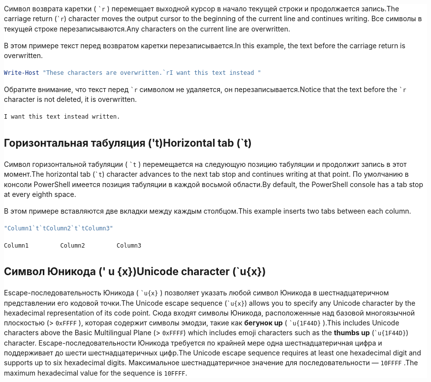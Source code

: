<span data-ttu-id="80f69-159">Символ возврата каретки ( `` `r `` ) перемещает выходной курсор в начало текущей строки и продолжается запись.</span><span class="sxs-lookup"><span data-stu-id="80f69-159">The carriage return (`` `r ``) character moves the output cursor to the beginning of the current line and continues writing.</span></span> <span data-ttu-id="80f69-160">Все символы в текущей строке перезаписываются.</span><span class="sxs-lookup"><span data-stu-id="80f69-160">Any characters on the current line are overwritten.</span></span>

<span data-ttu-id="80f69-161">В этом примере текст перед возвратом каретки перезаписывается.</span><span class="sxs-lookup"><span data-stu-id="80f69-161">In this example, the text before the carriage return is overwritten.</span></span>

```powershell
Write-Host "These characters are overwritten.`rI want this text instead "
```

<span data-ttu-id="80f69-162">Обратите внимание, что текст перед `` `r `` символом не удаляется, он перезаписывается.</span><span class="sxs-lookup"><span data-stu-id="80f69-162">Notice that the text before the `` `r `` character is not deleted, it is overwritten.</span></span>

```Output
I want this text instead written.
```

## <a name="horizontal-tab-t"></a><span data-ttu-id="80f69-163">Горизонтальная табуляция ('t)</span><span class="sxs-lookup"><span data-stu-id="80f69-163">Horizontal tab (\`t)</span></span>

<span data-ttu-id="80f69-164">Символ горизонтальной табуляции ( `` `t `` ) перемещается на следующую позицию табуляции и продолжит запись в этот момент.</span><span class="sxs-lookup"><span data-stu-id="80f69-164">The horizontal tab (`` `t ``) character advances to the next tab stop and continues writing at that point.</span></span> <span data-ttu-id="80f69-165">По умолчанию в консоли PowerShell имеется позиция табуляции в каждой восьмой области.</span><span class="sxs-lookup"><span data-stu-id="80f69-165">By default, the PowerShell console has a tab stop at every eighth space.</span></span>

<span data-ttu-id="80f69-166">В этом примере вставляются две вкладки между каждым столбцом.</span><span class="sxs-lookup"><span data-stu-id="80f69-166">This example inserts two tabs between each column.</span></span>

```powershell
"Column1`t`tColumn2`t`tColumn3"
```

```Output
Column1         Column2         Column3
```

## <a name="unicode-character-ux"></a><span data-ttu-id="80f69-167">Символ Юникода (' u {x})</span><span class="sxs-lookup"><span data-stu-id="80f69-167">Unicode character (\`u{x})</span></span>

<span data-ttu-id="80f69-168">Escape-последовательность Юникода ( `` `u{x} `` ) позволяет указать любой символ Юникода в шестнадцатеричном представлении его кодовой точки.</span><span class="sxs-lookup"><span data-stu-id="80f69-168">The Unicode escape sequence (`` `u{x} ``) allows you to specify any Unicode character by the hexadecimal representation of its code point.</span></span> <span data-ttu-id="80f69-169">Сюда входят символы Юникода, расположенные над базовой многоязычной плоскостью (> `0xFFFF` ), которая содержит символы эмодзи, такие как **бегунок up** ( `` `u{1F44D} `` ).</span><span class="sxs-lookup"><span data-stu-id="80f69-169">This includes Unicode characters above the Basic Multilingual Plane (> `0xFFFF`) which includes emoji characters such as the **thumbs up** (`` `u{1F44D} ``) character.</span></span> <span data-ttu-id="80f69-170">Escape-последовательности Юникода требуется по крайней мере одна шестнадцатеричная цифра и поддерживает до шести шестнадцатеричных цифр.</span><span class="sxs-lookup"><span data-stu-id="80f69-170">The Unicode escape sequence requires at least one hexadecimal digit and supports up to six hexadecimal digits.</span></span> <span data-ttu-id="80f69-171">Максимальное шестнадцатеричное значение для последовательности — `10FFFF` .</span><span class="sxs-lookup"><span data-stu-id="80f69-171">The maximum hexadecimal value for the sequence is `10FFFF`.</span></span>
